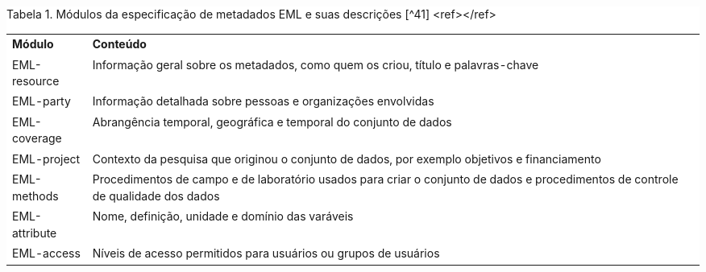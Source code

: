 Tabela 1. Módulos da especificação de metadados EML e suas descrições [^41] &lt;ref>&lt;/ref>


<table>
  <tr>
   <td><strong>Módulo</strong>
   </td>
   <td><strong>Conteúdo</strong>
   </td>
  </tr>
  <tr>
   <td>EML-resource
   </td>
   <td>Informação geral sobre os metadados, como quem os criou, título e palavras-chave
   </td>
  </tr>
  <tr>
   <td>EML-party
   </td>
   <td>Informação detalhada sobre pessoas e organizações envolvidas
   </td>
  </tr>
  <tr>
   <td>EML-coverage
   </td>
   <td>Abrangência temporal, geográfica e temporal do conjunto de dados
   </td>
  </tr>
  <tr>
   <td>EML-project
   </td>
   <td>Contexto da pesquisa que originou o conjunto de dados, por exemplo objetivos e financiamento
   </td>
  </tr>
  <tr>
   <td>EML-methods
   </td>
   <td>Procedimentos de campo e de laboratório usados para criar o conjunto de dados e procedimentos de controle de qualidade dos dados
   </td>
  </tr>
  <tr>
   <td>EML-attribute
   </td>
   <td>Nome, definição, unidade e domínio das varáveis
   </td>
  </tr>
  <tr>
   <td>EML-access
   </td>
   <td>Níveis de acesso permitidos para usuários ou grupos de usuários
   </td>
  </tr>
</table>
